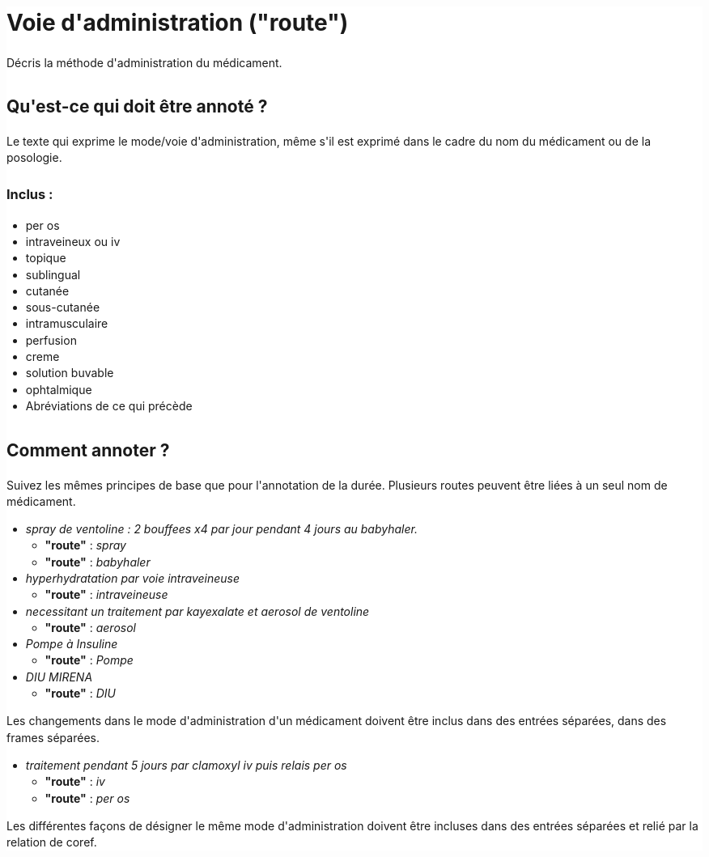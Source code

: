 <a name="voie"></a>

# Voie d'administration (**"route"**)

Décris la méthode d'administration du médicament.

## Qu'est-ce qui doit être annoté ?

Le texte qui exprime le mode/voie d'administration, même s'il est exprimé dans le cadre du nom du médicament ou de la posologie.

### Inclus :

- per os
- intraveineux ou iv
- topique
- sublingual
- cutanée
- sous-cutanée
- intramusculaire
- perfusion
- creme
- solution buvable
- ophtalmique
- Abréviations de ce qui précède


## Comment annoter ?

Suivez les mêmes principes de base que pour l'annotation de la durée. Plusieurs routes peuvent être liées à un seul nom de médicament.

- *spray de ventoline : 2 bouffees x4 par jour pendant 4 jours au babyhaler.*
  - **"route"** : *spray*
  - **"route"** : *babyhaler*
- *hyperhydratation par voie intraveineuse*
  - **"route"** : *intraveineuse*
- *necessitant un traitement par kayexalate et aerosol de ventoline*
  - **"route"** : *aerosol*
- *Pompe à Insuline*
  - **"route"** : *Pompe*
- *DIU MIRENA*
  - **"route"** : *DIU*

Les changements dans le mode d'administration d'un médicament doivent être inclus dans des entrées séparées, dans des frames séparées.

- *traitement pendant 5 jours par clamoxyl iv puis relais per os*
  - **"route"** : *iv*
  - **"route"** : *per os*

Les différentes façons de désigner le même mode d'administration doivent être incluses dans des entrées séparées et relié par la relation de coref.
